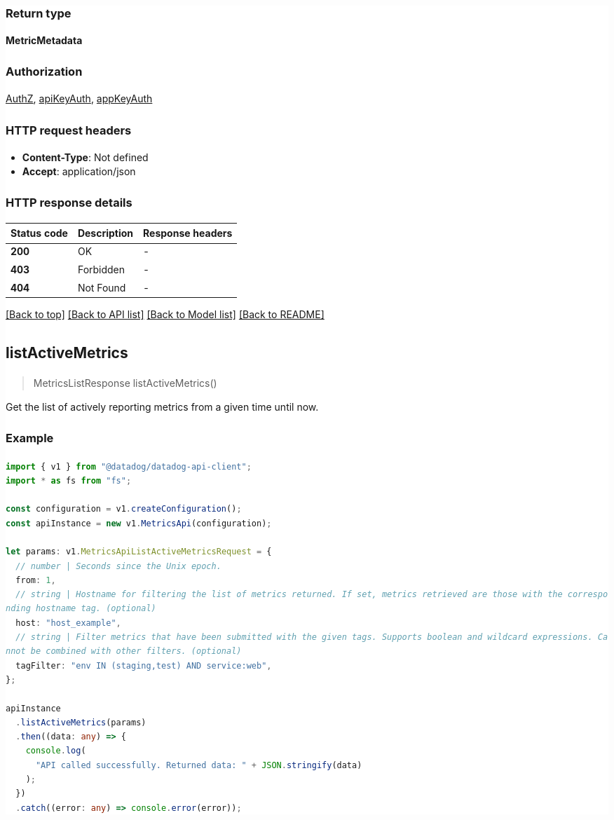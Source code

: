 ### Return type

**MetricMetadata**

### Authorization

[AuthZ](README.md#AuthZ), [apiKeyAuth](README.md#apiKeyAuth), [appKeyAuth](README.md#appKeyAuth)

### HTTP request headers

- **Content-Type**: Not defined
- **Accept**: application/json

### HTTP response details

| Status code | Description | Response headers |
| ----------- | ----------- | ---------------- |
| **200**     | OK          | -                |
| **403**     | Forbidden   | -                |
| **404**     | Not Found   | -                |

[[Back to top]](#) [[Back to API list]](README.md#documentation-for-api-endpoints) [[Back to Model list]](README.md#documentation-for-models) [[Back to README]](README.md)

## **listActiveMetrics**

> MetricsListResponse listActiveMetrics()

Get the list of actively reporting metrics from a given time until now.

### Example

```typescript
import { v1 } from "@datadog/datadog-api-client";
import * as fs from "fs";

const configuration = v1.createConfiguration();
const apiInstance = new v1.MetricsApi(configuration);

let params: v1.MetricsApiListActiveMetricsRequest = {
  // number | Seconds since the Unix epoch.
  from: 1,
  // string | Hostname for filtering the list of metrics returned. If set, metrics retrieved are those with the corresponding hostname tag. (optional)
  host: "host_example",
  // string | Filter metrics that have been submitted with the given tags. Supports boolean and wildcard expressions. Cannot be combined with other filters. (optional)
  tagFilter: "env IN (staging,test) AND service:web",
};

apiInstance
  .listActiveMetrics(params)
  .then((data: any) => {
    console.log(
      "API called successfully. Returned data: " + JSON.stringify(data)
    );
  })
  .catch((error: any) => console.error(error));
```
